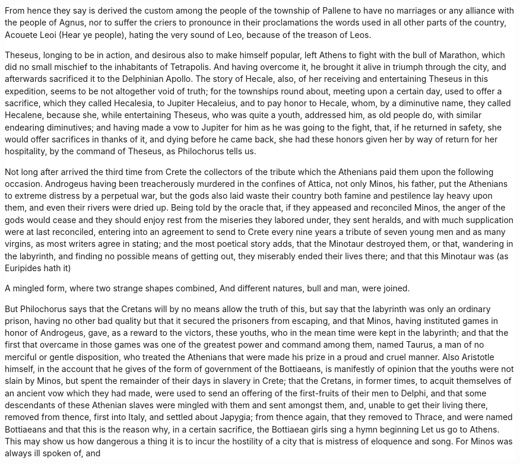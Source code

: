 From hence they say is derived the custom among the people of the
township of Pallene to have no marriages or any alliance with the people
of Agnus, nor to suffer the criers to pronounce in their proclamations
the words used in all other parts of the country, Acouete Leoi (Hear ye
people), hating the very sound of Leo, because of the treason of Leos.

Theseus, longing to be in action, and desirous also to make himself
popular, left Athens to fight with the bull of Marathon, which did no
small mischief to the inhabitants of Tetrapolis.  And having overcome
it, he brought it alive in triumph through the city, and afterwards
sacrificed it to the Delphinian Apollo.  The story of Hecale, also, of
her receiving and entertaining Theseus in this expedition, seems to be
not altogether void of truth; for the townships round about, meeting
upon a certain day, used to offer a sacrifice, which they called
Hecalesia, to Jupiter Hecaleius, and to pay honor to Hecale, whom, by a
diminutive name, they called Hecalene, because she, while entertaining
Theseus, who was quite a youth, addressed him, as old people do, with
similar endearing diminutives; and having made a vow to Jupiter for him
as he was going to the fight, that, if he returned in safety, she would
offer sacrifices in thanks of it, and dying before he came back, she had
these honors given her by way of return for her hospitality, by the
command of Theseus, as Philochorus tells us.

Not long after arrived the third time from Crete the collectors of the
tribute which the Athenians paid them upon the following occasion.
Androgeus having been treacherously murdered in the confines of Attica,
not only Minos, his father, put the Athenians to extreme distress by a
perpetual war, but the gods also laid waste their country both famine
and pestilence lay heavy upon them, and even their rivers were dried up.
Being told by the oracle that, if they appeased and reconciled Minos,
the anger of the gods would cease and they should enjoy rest from the
miseries they labored under, they sent heralds, and with much
supplication were at last reconciled, entering into an agreement to send
to Crete every nine years a tribute of seven young men and as many
virgins, as most writers agree in stating; and the most poetical story
adds, that the Minotaur destroyed them, or that, wandering in the
labyrinth, and finding no possible means of getting out, they miserably
ended their lives there; and that this Minotaur was
(as Euripides hath it)

A mingled form, where two strange shapes combined,
And different natures, bull and man, were joined.

But Philochorus says that the Cretans will by no means allow the truth
of this, but say that the labyrinth was only an ordinary prison, having
no other bad quality but that it secured the prisoners from escaping,
and that Minos, having instituted games in honor of Androgeus, gave, as
a reward to the victors, these youths, who in the mean time were kept in
the labyrinth; and that the first that overcame in those games was one
of the greatest power and command among them, named Taurus, a man of no
merciful or gentle disposition, who treated the Athenians that were made
his prize in a proud and cruel manner.  Also Aristotle himself, in the
account that he gives of the form of government of the Bottiaeans, is
manifestly of opinion that the youths were not slain by Minos, but spent
the remainder of their days in slavery in Crete; that the Cretans, in
former times, to acquit themselves of an ancient vow which they had
made, were used to send an offering of the first-fruits of their men to
Delphi, and that some descendants of these Athenian slaves were mingled
with them and sent amongst them, and, unable to get their living there,
removed from thence, first into Italy, and settled about Japygia; from
thence again, that they removed to Thrace, and were named Bottiaeans
and that this is the reason why, in a certain sacrifice, the Bottiaean
girls sing a hymn beginning Let us go to Athens.  This may show us how
dangerous a thing it is to incur the hostility of a city that is
mistress of eloquence and song.  For Minos was always ill spoken of, and